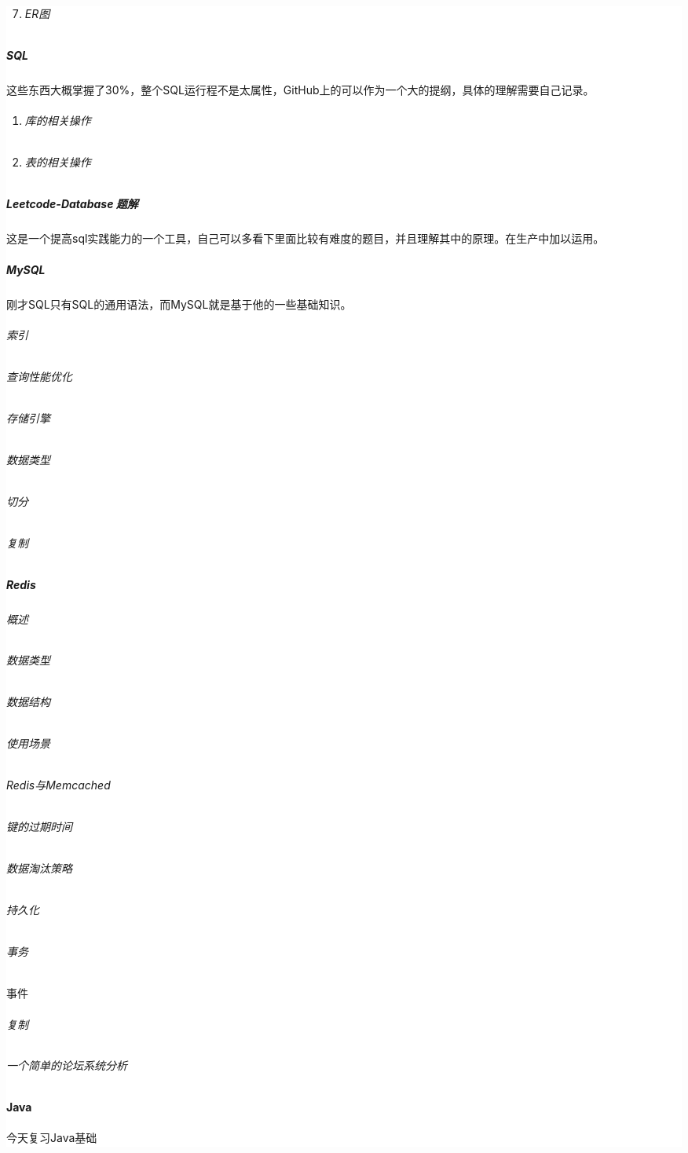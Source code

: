 7. ###### ER图

##### SQL

这些东西大概掌握了30%，整个SQL运行程不是太属性，GitHub上的可以作为一个大的提纲，具体的理解需要自己记录。

1. ###### 库的相关操作

2. ###### 表的相关操作

##### Leetcode-Database 题解

这是一个提高sql实践能力的一个工具，自己可以多看下里面比较有难度的题目，并且理解其中的原理。在生产中加以运用。

##### MySQL

刚才SQL只有SQL的通用语法，而MySQL就是基于他的一些基础知识。

###### 索引

###### 查询性能优化

###### 存储引擎

###### 数据类型

###### 切分

###### 复制

##### Redis

###### 概述

###### 数据类型

###### 数据结构

###### 使用场景

###### Redis与Memcached

###### 键的过期时间

###### 数据淘汰策略

###### 持久化

###### 事务

事件

###### 复制

###### 一个简单的论坛系统分析

#### Java

今天复习Java基础
